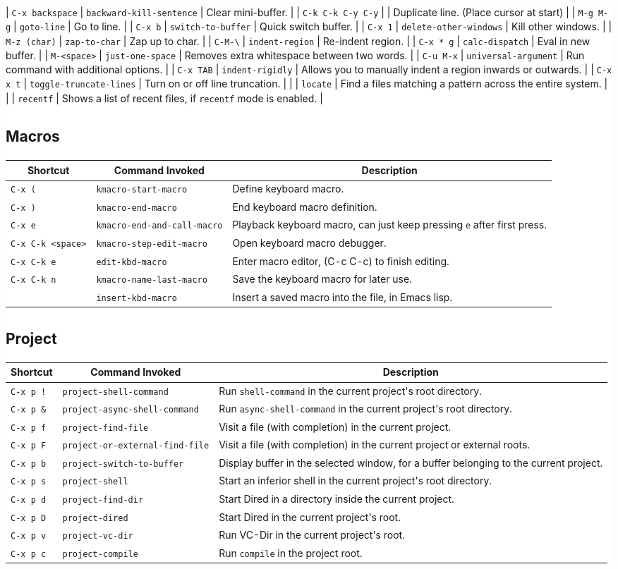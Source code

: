| `C-x backspace`       | `backward-kill-sentence`         | Clear mini-buffer.                                                 |
| `C-k C-k C-y C-y`     |                                  | Duplicate line.  (Place cursor at start)                           |
| `M-g M-g`             | `goto-line`                      | Go to line.                                                        |
| `C-x b`               | `switch-to-buffer`               | Quick switch buffer.                                               |
| `C-x 1`               | `delete-other-windows`           | Kill other windows.                                                |
| `M-z (char)`          | `zap-to-char`                    | Zap up to char.                                                    |
| `C-M-\`               | `indent-region`                  | Re-indent region.                                                  |
| `C-x * g`             | `calc-dispatch`                  | Eval in new buffer.                                                |
| `M-<space>`           | `just-one-space`                 | Removes extra whitespace between two words.                        |
| `C-u M-x`             | `universal-argument`             | Run command with additional options.                               |
| `C-x TAB`             | `indent-rigidly`                 | Allows you to manually indent a region inwards or outwards.        |
| `C-x x t`             | `toggle-truncate-lines`          | Turn on or off line truncation.                                    |
|                       | `locate`                         | Find a files matching a pattern across the entire system.          |
|                       | `recentf`                        | Shows a list of recent files, if `recentf` mode is enabled.        |

## Macros

| Shortcut          | Command Invoked             | Description                                                            |
|-------------------|-----------------------------|------------------------------------------------------------------------|
| `C-x (`           | `kmacro-start-macro`        | Define keyboard macro.                                                 |
| `C-x )`           | `kmacro-end-macro`          | End keyboard macro definition.                                         |
| `C-x e`           | `kmacro-end-and-call-macro` | Playback keyboard macro, can just keep pressing `e` after first press. |
| `C-x C-k <space>` | `kmacro-step-edit-macro`    | Open keyboard macro debugger.                                          |
| `C-x C-k e`       | `edit-kbd-macro`            | Enter macro editor, (C-c C-c) to finish editing.                       |
| `C-x C-k n`       | `kmacro-name-last-macro`    | Save the keyboard macro for later use.                                 |
|                   | `insert-kbd-macro`          | Insert a saved macro into the file, in Emacs lisp.                     |

## Project

| Shortcut  | Command Invoked                    | Description                                                                           |
|-----------|------------------------------------|---------------------------------------------------------------------------------------|
| `C-x p !` | `project-shell-command`            | Run `shell-command` in the current project's root directory.                          |
| `C-x p &` | `project-async-shell-command`      | Run `async-shell-command` in the current project's root directory.                    |
| `C-x p f` | `project-find-file`                | Visit a file (with completion) in the current project.                                |
| `C-x p F` | `project-or-external-find-file`    | Visit a file (with completion) in the current project or external roots.              |
| `C-x p b` | `project-switch-to-buffer`         | Display buffer in the selected window, for a buffer belonging to the current project. |
| `C-x p s` | `project-shell`                    | Start an inferior shell in the current project's root directory.                      |
| `C-x p d` | `project-find-dir`                 | Start Dired in a directory inside the current project.                                |
| `C-x p D` | `project-dired`                    | Start Dired in the current project's root.                                            |
| `C-x p v` | `project-vc-dir`                   | Run VC-Dir in the current project's root.                                             |
| `C-x p c` | `project-compile`                  | Run `compile` in the project root.                                                    |